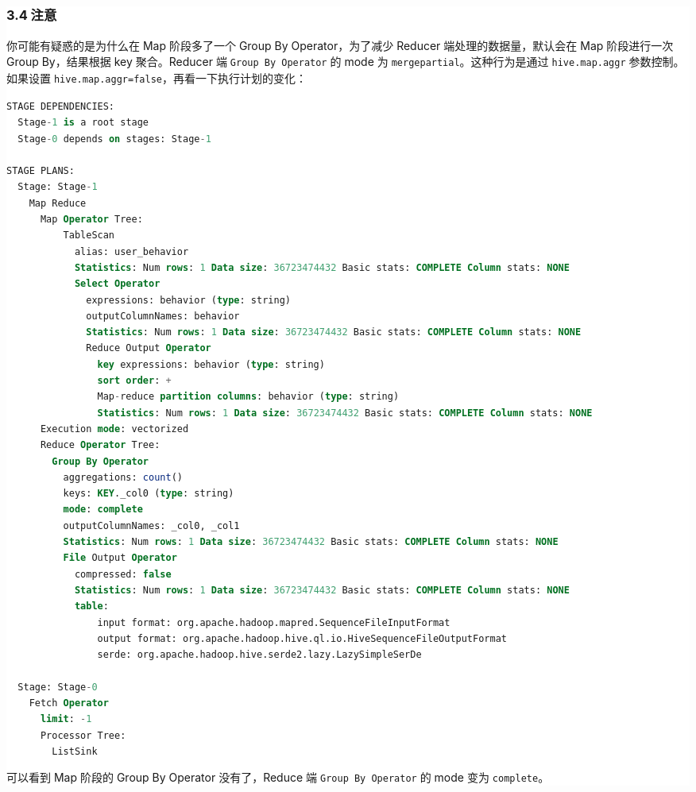 ### 3.4 注意

你可能有疑惑的是为什么在 Map 阶段多了一个 Group By Operator，为了减少 Reducer 端处理的数据量，默认会在 Map 阶段进行一次 Group By，结果根据 key 聚合。Reducer 端 `Group By Operator` 的 mode 为 `mergepartial`。这种行为是通过 `hive.map.aggr` 参数控制。如果设置 `hive.map.aggr=false`，再看一下执行计划的变化：
```sql
STAGE DEPENDENCIES:
  Stage-1 is a root stage
  Stage-0 depends on stages: Stage-1

STAGE PLANS:
  Stage: Stage-1
    Map Reduce
      Map Operator Tree:
          TableScan
            alias: user_behavior
            Statistics: Num rows: 1 Data size: 36723474432 Basic stats: COMPLETE Column stats: NONE
            Select Operator
              expressions: behavior (type: string)
              outputColumnNames: behavior
              Statistics: Num rows: 1 Data size: 36723474432 Basic stats: COMPLETE Column stats: NONE
              Reduce Output Operator
                key expressions: behavior (type: string)
                sort order: +
                Map-reduce partition columns: behavior (type: string)
                Statistics: Num rows: 1 Data size: 36723474432 Basic stats: COMPLETE Column stats: NONE
      Execution mode: vectorized
      Reduce Operator Tree:
        Group By Operator
          aggregations: count()
          keys: KEY._col0 (type: string)
          mode: complete
          outputColumnNames: _col0, _col1
          Statistics: Num rows: 1 Data size: 36723474432 Basic stats: COMPLETE Column stats: NONE
          File Output Operator
            compressed: false
            Statistics: Num rows: 1 Data size: 36723474432 Basic stats: COMPLETE Column stats: NONE
            table:
                input format: org.apache.hadoop.mapred.SequenceFileInputFormat
                output format: org.apache.hadoop.hive.ql.io.HiveSequenceFileOutputFormat
                serde: org.apache.hadoop.hive.serde2.lazy.LazySimpleSerDe

  Stage: Stage-0
    Fetch Operator
      limit: -1
      Processor Tree:
        ListSink
```
可以看到 Map 阶段的 Group By Operator 没有了，Reduce 端 `Group By Operator` 的 mode 变为 `complete`。
